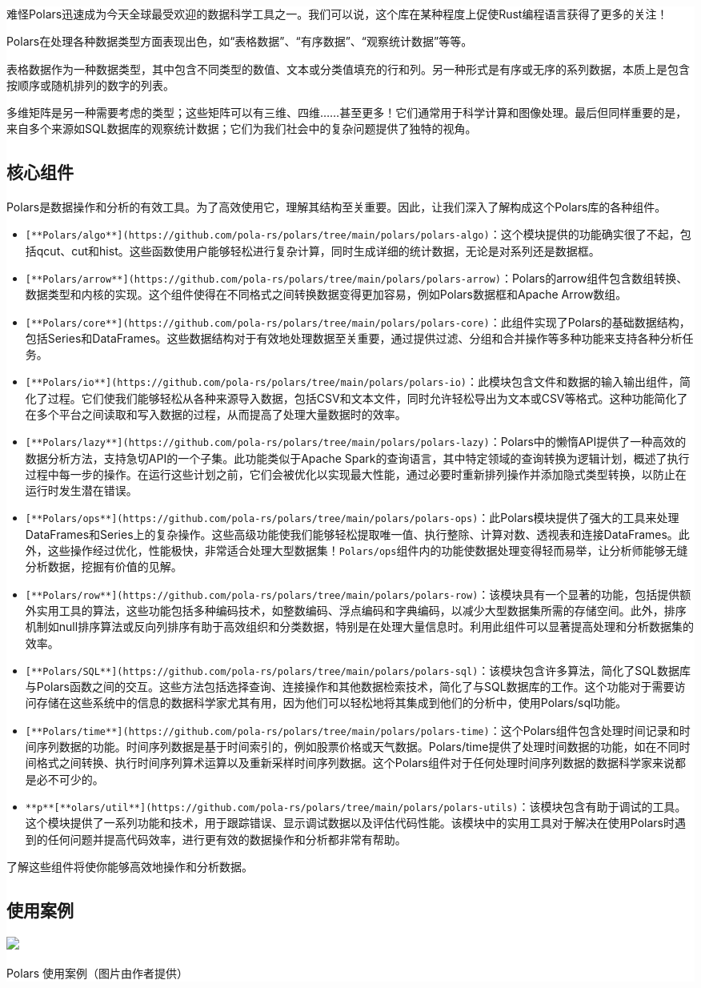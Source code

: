 难怪Polars迅速成为今天全球最受欢迎的数据科学工具之一。我们可以说，这个库在某种程度上促使Rust编程语言获得了更多的关注！

Polars在处理各种数据类型方面表现出色，如“表格数据”、“有序数据”、“观察统计数据”等等。

表格数据作为一种数据类型，其中包含不同类型的数值、文本或分类值填充的行和列。另一种形式是有序或无序的系列数据，本质上是包含按顺序或随机排列的数字的列表。

多维矩阵是另一种需要考虑的类型；这些矩阵可以有三维、四维……甚至更多！它们通常用于科学计算和图像处理。最后但同样重要的是，来自多个来源如SQL数据库的观察统计数据；它们为我们社会中的复杂问题提供了独特的视角。

## 核心组件

Polars是数据操作和分析的有效工具。为了高效使用它，理解其结构至关重要。因此，让我们深入了解构成这个Polars库的各种组件。

+   `[**Polars/algo**](https://github.com/pola-rs/polars/tree/main/polars/polars-algo)`：这个模块提供的功能确实很了不起，包括qcut、cut和hist。这些函数使用户能够轻松进行复杂计算，同时生成详细的统计数据，无论是对系列还是数据框。

+   `[**Polars/arrow**](https://github.com/pola-rs/polars/tree/main/polars/polars-arrow)`：Polars的arrow组件包含数组转换、数据类型和内核的实现。这个组件使得在不同格式之间转换数据变得更加容易，例如Polars数据框和Apache Arrow数组。

+   `[**Polars/core**](https://github.com/pola-rs/polars/tree/main/polars/polars-core)`：此组件实现了Polars的基础数据结构，包括Series和DataFrames。这些数据结构对于有效地处理数据至关重要，通过提供过滤、分组和合并操作等多种功能来支持各种分析任务。

+   `[**Polars/io**](https://github.com/pola-rs/polars/tree/main/polars/polars-io)`：此模块包含文件和数据的输入输出组件，简化了过程。它们使我们能够轻松从各种来源导入数据，包括CSV和文本文件，同时允许轻松导出为文本或CSV等格式。这种功能简化了在多个平台之间读取和写入数据的过程，从而提高了处理大量数据时的效率。

+   `[**Polars/lazy**](https://github.com/pola-rs/polars/tree/main/polars/polars-lazy)`：Polars中的懒惰API提供了一种高效的数据分析方法，支持急切API的一个子集。此功能类似于Apache Spark的查询语言，其中特定领域的查询转换为逻辑计划，概述了执行过程中每一步的操作。在运行这些计划之前，它们会被优化以实现最大性能，通过必要时重新排列操作并添加隐式类型转换，以防止在运行时发生潜在错误。

+   `[**Polars/ops**](https://github.com/pola-rs/polars/tree/main/polars/polars-ops)`：此Polars模块提供了强大的工具来处理DataFrames和Series上的复杂操作。这些高级功能使我们能够轻松提取唯一值、执行整除、计算对数、透视表和连接DataFrames。此外，这些操作经过优化，性能极快，非常适合处理大型数据集！`Polars/ops`组件内的功能使数据处理变得轻而易举，让分析师能够无缝分析数据，挖掘有价值的见解。

+   `[**Polars/row**](https://github.com/pola-rs/polars/tree/main/polars/polars-row)`：该模块具有一个显著的功能，包括提供额外实用工具的算法，这些功能包括多种编码技术，如整数编码、浮点编码和字典编码，以减少大型数据集所需的存储空间。此外，排序机制如null排序算法或反向列排序有助于高效组织和分类数据，特别是在处理大量信息时。利用此组件可以显著提高处理和分析数据集的效率。

+   `[**Polars/SQL**](https://github.com/pola-rs/polars/tree/main/polars/polars-sql)`：该模块包含许多算法，简化了SQL数据库与Polars函数之间的交互。这些方法包括选择查询、连接操作和其他数据检索技术，简化了与SQL数据库的工作。这个功能对于需要访问存储在这些系统中的信息的数据科学家尤其有用，因为他们可以轻松地将其集成到他们的分析中，使用Polars/sql功能。

+   `[**Polars/time**](https://github.com/pola-rs/polars/tree/main/polars/polars-time)`：这个Polars组件包含处理时间记录和时间序列数据的功能。时间序列数据是基于时间索引的，例如股票价格或天气数据。Polars/time提供了处理时间数据的功能，如在不同时间格式之间转换、执行时间序列算术运算以及重新采样时间序列数据。这个Polars组件对于任何处理时间序列数据的数据科学家来说都是必不可少的。

+   `**p**[**olars/util**](https://github.com/pola-rs/polars/tree/main/polars/polars-utils)`：该模块包含有助于调试的工具。这个模块提供了一系列功能和技术，用于跟踪错误、显示调试数据以及评估代码性能。该模块中的实用工具对于解决在使用Polars时遇到的任何问题并提高代码效率，进行更有效的数据操作和分析都非常有帮助。

了解这些组件将使你能够高效地操作和分析数据。

## 使用案例

![](../Images/3d1e35e08ea16797c19848d8aeb76c93.png)

Polars 使用案例（图片由作者提供）
